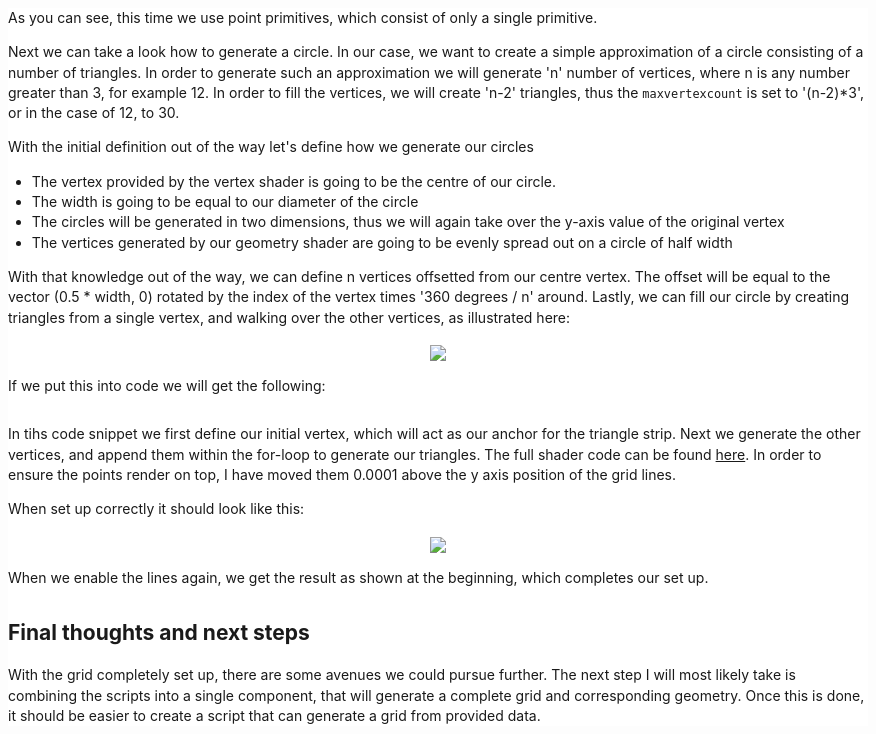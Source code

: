 As you can see, this time we use point primitives, which consist of only a single
primitive.

Next we can take a look how to generate a circle. In our case, we want to create a
simple approximation of a circle consisting of a number of triangles. In order to 
generate such an approximation we will generate 'n' number of vertices, where n is
any number greater than 3, for example 12. In order to fill the vertices, we will
create 'n-2' triangles, thus the `maxvertexcount` is set to '(n-2)*3', or in the
case of 12, to 30.

With the initial definition out of the way let's define how we generate our circles

* The vertex provided by the vertex shader is going to be the centre of our circle.
* The width is going to be equal to our diameter of the circle
* The circles will be generated in two dimensions, thus we will again take over the y-axis value of the original vertex
* The vertices generated by our geometry shader are going to be evenly spread out on a circle of half width

With that knowledge out of the way, we can define n vertices offsetted from our 
centre vertex. The offset will be equal to the vector (0.5 * width, 0) rotated
by the index of the vertex times '360 degrees / n' around. Lastly, we can fill
our circle by creating triangles from a single vertex, and walking over the 
other vertices, as illustrated here:

<p align='center'><img align='center' src='https://github.com/BeardedPlatypus/media-storage/blob/main/blog/geometry-shader/points_illustration.png?raw=true' width='100%'></p>

If we put this into code we will get the following:

<div style="margin: 2em 0em 2em 0em;">
<script src="https://gist.github.com/BeardedPlatypus/51444f0528f9b65ad4a00979d5497700.js"></script>
</div>

In tihs code snippet we first define our initial vertex, which will act as our 
anchor for the triangle strip. Next we generate the other vertices, and append
them within the for-loop to generate our triangles. The full shader code can be
found [here](https://gist.github.com/BeardedPlatypus/47910ac6559ef126e9ade5fb9113f9ac). 
In order to ensure the points render on top, I have moved them 0.0001 above the
y axis position of the grid lines.

When set up correctly it should look like this:

<p align='center'><img align='center' src='https://github.com/BeardedPlatypus/media-storage/blob/main/blog/geometry-shader/circles.png?raw=true' width='100%'></p>

When we enable the lines again, we get the result as shown at the beginning, 
which completes our set up.

## Final thoughts and next steps

With the grid completely set up, there are some avenues we could pursue further. 
The next step I will most likely take is combining the scripts into a single 
component, that will generate a complete grid and corresponding geometry. Once
this is done, it should be easier to create a script that can generate a grid 
from provided data.
